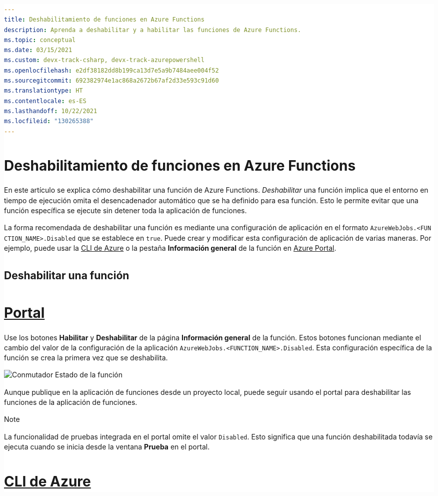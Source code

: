 ```yaml
---
title: Deshabilitamiento de funciones en Azure Functions
description: Aprenda a deshabilitar y a habilitar las funciones de Azure Functions.
ms.topic: conceptual
ms.date: 03/15/2021
ms.custom: devx-track-csharp, devx-track-azurepowershell
ms.openlocfilehash: e2df38182dd8b199ca13d7e5a9b7484aee004f52
ms.sourcegitcommit: 692382974e1ac868a2672b67af2d33e593c91d60
ms.translationtype: HT
ms.contentlocale: es-ES
ms.lasthandoff: 10/22/2021
ms.locfileid: "130265388"
---
```

# <a name="how-to-disable-functions-in-azure-functions"></a>Deshabilitamiento de funciones en Azure Functions

En este artículo se explica cómo deshabilitar una función de Azure Functions. *Deshabilitar* una función implica que el entorno en tiempo de ejecución omita el desencadenador automático que se ha definido para esa función. Esto le permite evitar que una función específica se ejecute sin detener toda la aplicación de funciones.

La forma recomendada de deshabilitar una función es mediante una configuración de aplicación en el formato `AzureWebJobs.<FUNCTION_NAME>.Disabled` que se establece en `true`. Puede crear y modificar esta configuración de aplicación de varias maneras. Por ejemplo, puede usar la [CLI de Azure](/cli/azure/) o la pestaña **Información general** de la función en [Azure Portal](https://portal.azure.com). 

## <a name="disable-a-function"></a>Deshabilitar una función

# <a name="portal"></a>[Portal](#tab/portal)

Use los botones **Habilitar** y **Deshabilitar** de la página **Información general** de la función. Estos botones funcionan mediante el cambio del valor de la configuración de la aplicación `AzureWebJobs.<FUNCTION_NAME>.Disabled`. Esta configuración específica de la función se crea la primera vez que se deshabilita. 

![Conmutador Estado de la función](media/disable-function/function-state-switch.png)

Aunque publique en la aplicación de funciones desde un proyecto local, puede seguir usando el portal para deshabilitar las funciones de la aplicación de funciones. 

> [!NOTE]  
> La funcionalidad de pruebas integrada en el portal omite el valor `Disabled`. Esto significa que una función deshabilitada todavía se ejecuta cuando se inicia desde la ventana **Prueba** en el portal. 

# <a name="azure-cli"></a>[CLI de Azure](#tab/azurecli)
